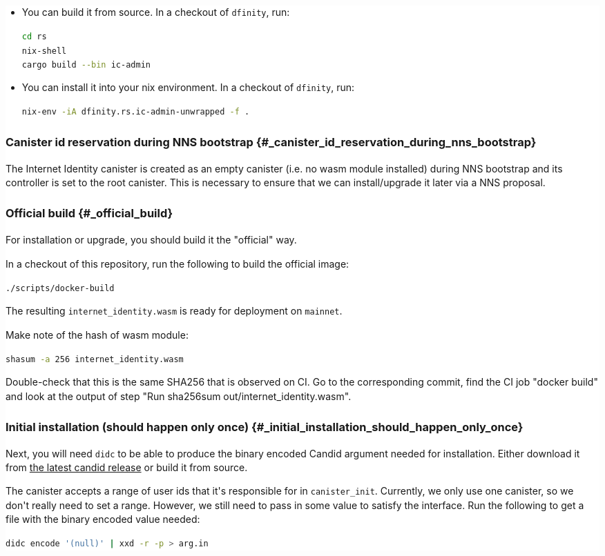 -   You can build it from source. In a checkout of `dfinity`, run:

    ``` bash
    cd rs
    nix-shell
    cargo build --bin ic-admin
    ```

-   You can install it into your nix environment. In a checkout of `dfinity`, run:

    ``` bash
    nix-env -iA dfinity.rs.ic-admin-unwrapped -f .
    ```

### Canister id reservation during NNS bootstrap {#_canister_id_reservation_during_nns_bootstrap}

The Internet Identity canister is created as an empty canister (i.e. no wasm module installed) during NNS bootstrap and its controller is set to the root canister. This is necessary to ensure that we can install/upgrade it later via a NNS proposal.

### Official build {#_official_build}

For installation or upgrade, you should build it the "official" way.

In a checkout of this repository, run the following to build the official image:

``` bash
./scripts/docker-build
```

The resulting `internet_identity.wasm` is ready for deployment on `mainnet`.

Make note of the hash of wasm module:

``` bash
shasum -a 256 internet_identity.wasm
```

Double-check that this is the same SHA256 that is observed on CI. Go to the corresponding commit, find the CI job "docker build" and look at the output of step "Run sha256sum out/internet_identity.wasm".

### Initial installation (should happen only once) {#_initial_installation_should_happen_only_once}

Next, you will need `didc` to be able to produce the binary encoded Candid argument needed for installation. Either download it from [the latest candid release](https://github.com/dfinity/candid/releases/) or build it from source.

The canister accepts a range of user ids that it's responsible for in `canister_init`. Currently, we only use one canister, so we don't really need to set a range. However, we still need to pass in some value to satisfy the interface. Run the following to get a file with the binary encoded value needed:

``` bash
didc encode '(null)' | xxd -r -p > arg.in
```
